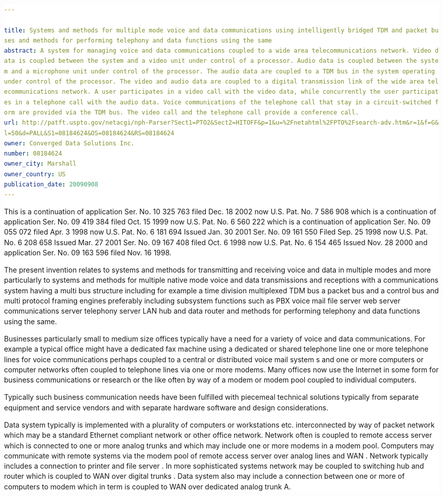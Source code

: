 ```yaml
---

title: Systems and methods for multiple mode voice and data communications using intelligently bridged TDM and packet buses and methods for performing telephony and data functions using the same
abstract: A system for managing voice and data communications coupled to a wide area telecommunications network. Video data is coupled between the system and a video unit under control of a processor. Audio data is coupled between the system and a microphone unit under control of the processor. The audio data are coupled to a TDM bus in the system operating under control of the processor. The video and audio data are coupled to a digital transmission link of the wide area telecommunications network. A user participates in a video call with the video data, while concurrently the user participates in a telephone call with the audio data. Voice communications of the telephone call that stay in a circuit-switched form are provided via the TDM bus. The video call and the telephone call provide a conference call.
url: http://patft.uspto.gov/netacgi/nph-Parser?Sect1=PTO2&Sect2=HITOFF&p=1&u=%2Fnetahtml%2FPTO%2Fsearch-adv.htm&r=1&f=G&l=50&d=PALL&S1=08184624&OS=08184624&RS=08184624
owner: Converged Data Solutions Inc.
number: 08184624
owner_city: Marshall
owner_country: US
publication_date: 20090908
---
```

This is a continuation of application Ser. No. 10 325 763 filed Dec. 18 2002 now U.S. Pat. No. 7 586 908 which is a continuation of application Ser. No. 09 419 384 filed Oct. 15 1999 now U.S. Pat. No. 6 560 222 which is a continuation of application Ser. No. 09 055 072 filed Apr. 3 1998 now U.S. Pat. No. 6 181 694 Issued Jan. 30 2001 Ser. No. 09 161 550 Filed Sep. 25 1998 now U.S. Pat. No. 6 208 658 Issued Mar. 27 2001 Ser. No. 09 167 408 filed Oct. 6 1998 now U.S. Pat. No. 6 154 465 Issued Nov. 28 2000 and application Ser. No. 09 163 596 filed Nov. 16 1998.

The present invention relates to systems and methods for transmitting and receiving voice and data in multiple modes and more particularly to systems and methods for multiple native mode voice and data transmissions and receptions with a communications system having a multi bus structure including for example a time division multiplexed TDM bus a packet bus and a control bus and multi protocol framing engines preferably including subsystem functions such as PBX voice mail file server web server communications server telephony server LAN hub and data router and methods for performing telephony and data functions using the same.

Businesses particularly small to medium size offices typically have a need for a variety of voice and data communications. For example a typical office might have a dedicated fax machine using a dedicated or shared telephone line one or more telephone lines for voice communications perhaps coupled to a central or distributed voice mail system s and one or more computers or computer networks often coupled to telephone lines via one or more modems. Many offices now use the Internet in some form for business communications or research or the like often by way of a modem or modem pool coupled to individual computers.

Typically such business communication needs have been fulfilled with piecemeal technical solutions typically from separate equipment and service vendors and with separate hardware software and design considerations.

Data system typically is implemented with a plurality of computers or workstations etc. interconnected by way of packet network which may be a standard Ethernet compliant network or other office network. Network often is coupled to remote access server which is connected to one or more analog trunks and which may include one or more modems in a modem pool. Computers may communicate with remote systems via the modem pool of remote access server over analog lines and WAN . Network typically includes a connection to printer and file server . In more sophisticated systems network may be coupled to switching hub and router which is coupled to WAN over digital trunks . Data system also may include a connection between one or more of computers to modem which in term is coupled to WAN over dedicated analog trunk A.
